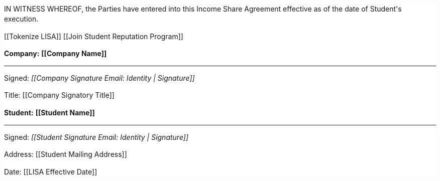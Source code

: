 IN WITNESS WHEREOF, the Parties have entered into this Income Share Agreement effective as of the date of Student's execution.

[[Tokenize LISA]]
[[Join Student Reputation Program]]

**Company:** **[[Company Name]]**
_______________________________

Signed: *[[Company Signature Email: Identity | Signature]]*
             
Title: [[Company Signatory Title]]





**Student:** **[[Student Name]]**
_______________________________


Signed: *[[Student Signature Email: Identity | Signature]]*

Address: [[Student Mailing Address]]

Date: [[LISA Effective Date]]
